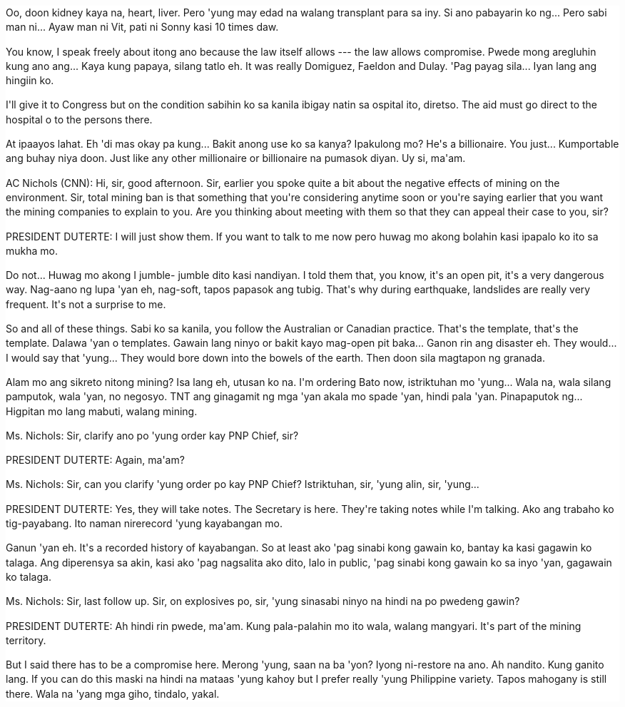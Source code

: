 Oo, doon kidney kaya na, heart, liver. Pero 'yung may edad na walang transplant para sa iny. Si ano pabayarin ko ng... Pero sabi man ni... Ayaw man ni Vit, pati ni Sonny kasi 10 times daw.

You know, I speak freely about itong ano because the law itself allows --- the law allows compromise. Pwede mong aregluhin kung ano ang... Kaya kung papaya, silang tatlo eh. It was really Domiguez, Faeldon and Dulay. 'Pag payag sila... Iyan lang ang hingiin ko.

I'll give it to Congress but on the condition sabihin ko sa kanila ibigay natin sa ospital ito, diretso. The aid must go direct to the hospital o to the persons there.

At ipaayos lahat. Eh 'di mas okay pa kung... Bakit anong use ko sa kanya? Ipakulong mo? He's a billionaire. You just... Kumportable ang buhay niya doon. Just like any other millionaire or billionaire na pumasok diyan. Uy si, ma'am.

AC Nichols (CNN): Hi, sir, good afternoon. Sir, earlier you spoke quite a bit about the negative effects of mining on the environment. Sir, total mining ban is that something that you're considering anytime soon or you're saying earlier that you want the mining companies to explain to you. Are you thinking about meeting with them so that they can appeal their case to you, sir?

PRESIDENT DUTERTE: I will just show them. If you want to talk to me now pero huwag mo akong bolahin kasi ipapalo ko ito sa mukha mo.

Do not... Huwag mo akong I jumble- jumble dito kasi nandiyan. I told them that, you know, it's an open pit, it's a very dangerous way. Nag-aano ng lupa 'yan eh, nag-soft, tapos papasok ang tubig. That's why during earthquake, landslides are really very frequent. It's not a surprise to me.

So and all of these things. Sabi ko sa kanila, you follow the Australian or Canadian practice. That's the template, that's the template. Dalawa 'yan o templates. Gawain lang ninyo or bakit kayo mag-open pit baka... Ganon rin ang disaster eh. They would... I would say that 'yung... They would bore down into the bowels of the earth. Then doon sila magtapon ng granada.

Alam mo ang sikreto nitong mining? Isa lang eh, utusan ko na. I'm ordering Bato now, istriktuhan mo 'yung... Wala na, wala silang pamputok, wala 'yan, no negosyo. TNT ang ginagamit ng mga 'yan akala mo spade 'yan, hindi pala 'yan. Pinapaputok ng... Higpitan mo lang mabuti, walang mining.

Ms. Nichols: Sir, clarify ano po 'yung order kay PNP Chief, sir?

PRESIDENT DUTERTE: Again, ma'am?

Ms. Nichols: Sir, can you clarify 'yung order po kay PNP Chief? Istriktuhan, sir, 'yung alin, sir, 'yung...

PRESIDENT DUTERTE: Yes, they will take notes. The Secretary is here. They're taking notes while I'm talking. Ako ang trabaho ko tig-payabang. Ito naman nirerecord 'yung kayabangan mo.

Ganun 'yan eh. It's a recorded history of kayabangan. So at least ako 'pag sinabi kong gawain ko, bantay ka kasi gagawin ko talaga. Ang diperensya sa akin, kasi ako 'pag nagsalita ako dito, lalo in public, 'pag sinabi kong gawain ko sa inyo 'yan, gagawain ko talaga.

Ms. Nichols: Sir, last follow up. Sir, on explosives po, sir, 'yung sinasabi ninyo na hindi na po pwedeng gawin?

PRESIDENT DUTERTE: Ah hindi rin pwede, ma'am. Kung pala-palahin mo ito wala, walang mangyari. It's part of the mining territory.

But I said there has to be a compromise here. Merong 'yung, saan na ba 'yon? Iyong ni-restore na ano. Ah nandito. Kung ganito lang. If you can do this maski na hindi na mataas 'yung kahoy but I prefer really 'yung Philippine variety. Tapos mahogany is still there. Wala na 'yang mga giho, tindalo, yakal.
